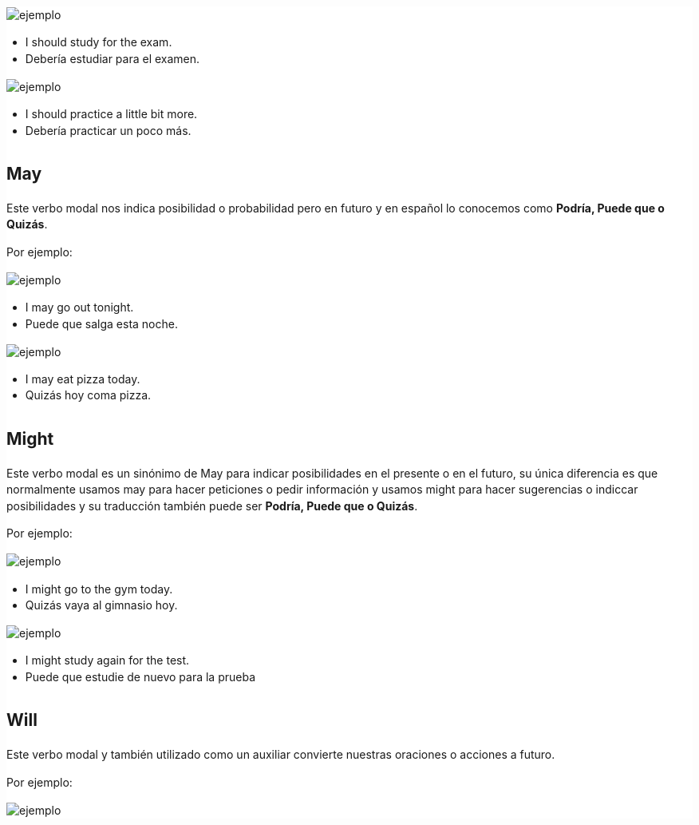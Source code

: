 <img src = "https://user-images.githubusercontent.com/67721157/119594900-41218700-bda2-11eb-98bf-a5dab1c1e342.png" width = "600" height = "350" alt = "ejemplo" align = "center" />

- I should study for the exam.
- Debería estudiar para el examen.   

<img src = "https://user-images.githubusercontent.com/67721157/119594949-57c7de00-bda2-11eb-9547-9766432150b7.png" width = "600" height = "350" alt = "ejemplo" align = "center" />

- I should practice a little bit more.
- Debería practicar un poco más.

## May

Este verbo modal nos indica posibilidad o probabilidad pero en futuro y en español lo conocemos como **Podría, Puede que o Quizás**.

Por ejemplo:  

<img src = "https://user-images.githubusercontent.com/67721157/119595011-74641600-bda2-11eb-8dc6-3f6b88acaf34.png" width = "600" height = "350" alt = "ejemplo" align = "center" />

- I may go out tonight.
- Puede que salga esta noche.  

<img src = "https://user-images.githubusercontent.com/67721157/119595049-88a81300-bda2-11eb-9570-ed29871d0db5.png" width = "600" height = "350" alt = "ejemplo" align = "center" />

- I may eat pizza today.
- Quizás hoy coma pizza.

## Might

Este verbo modal es un sinónimo de May para indicar posibilidades en el presente o en el futuro, su única diferencia es que normalmente usamos may para hacer peticiones o pedir información y usamos might para hacer sugerencias o indiccar posibilidades y su traducción también puede ser **Podría, Puede que o Quizás**.

Por ejemplo:  

<img src = "https://user-images.githubusercontent.com/67721157/119595083-965d9880-bda2-11eb-8cba-ee2a46b446b4.png" width = "600" height = "350" alt = "ejemplo" align = "center" />

- I might go to the gym today.
- Quizás vaya al gimnasio hoy.  

<img src = "https://user-images.githubusercontent.com/67721157/119595113-a70e0e80-bda2-11eb-8dbb-fe881f444fc5.png" width = "600" height = "350" alt = "ejemplo" align = "center" />

- I might study again for the test.
- Puede que estudie de nuevo para la prueba

## Will

Este verbo modal y también utilizado como un auxiliar convierte nuestras oraciones o acciones a futuro.

Por ejemplo:  

<img src = "https://user-images.githubusercontent.com/67721157/119595190-c60ca080-bda2-11eb-80e6-96d2ac583bd5.png" width = "600" height = "350" alt = "ejemplo" align = "center" />
